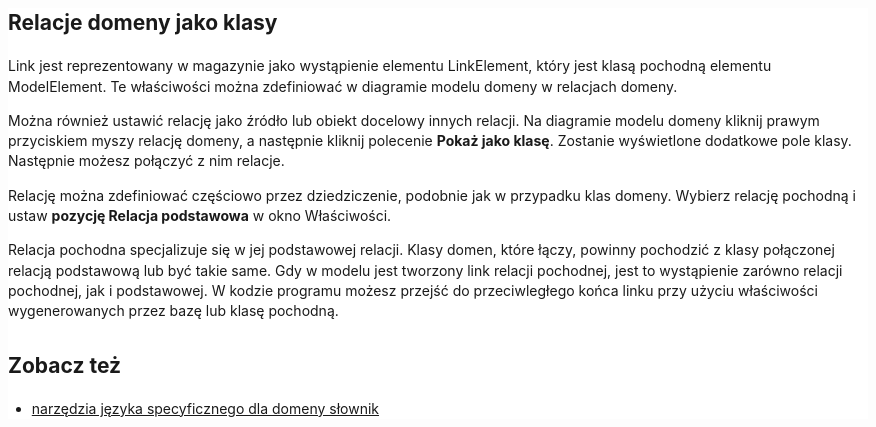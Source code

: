 ## <a name="domain-relationships-as-classes"></a>Relacje domeny jako klasy
 Link jest reprezentowany w magazynie jako wystąpienie elementu LinkElement, który jest klasą pochodną elementu ModelElement. Te właściwości można zdefiniować w diagramie modelu domeny w relacjach domeny.

 Można również ustawić relację jako źródło lub obiekt docelowy innych relacji. Na diagramie modelu domeny kliknij prawym przyciskiem myszy relację domeny, a następnie kliknij polecenie **Pokaż jako klasę**. Zostanie wyświetlone dodatkowe pole klasy. Następnie możesz połączyć z nim relacje.

 Relację można zdefiniować częściowo przez dziedziczenie, podobnie jak w przypadku klas domeny. Wybierz relację pochodną i ustaw **pozycję Relacja podstawowa** w okno Właściwości.

 Relacja pochodna specjalizuje się w jej podstawowej relacji. Klasy domen, które łączy, powinny pochodzić z klasy połączonej relacją podstawową lub być takie same. Gdy w modelu jest tworzony link relacji pochodnej, jest to wystąpienie zarówno relacji pochodnej, jak i podstawowej. W kodzie programu możesz przejść do przeciwległego końca linku przy użyciu właściwości wygenerowanych przez bazę lub klasę pochodną.

## <a name="see-also"></a>Zobacz też

- [narzędzia języka specyficznego dla domeny słownik](/previous-versions/bb126564(v=vs.100))